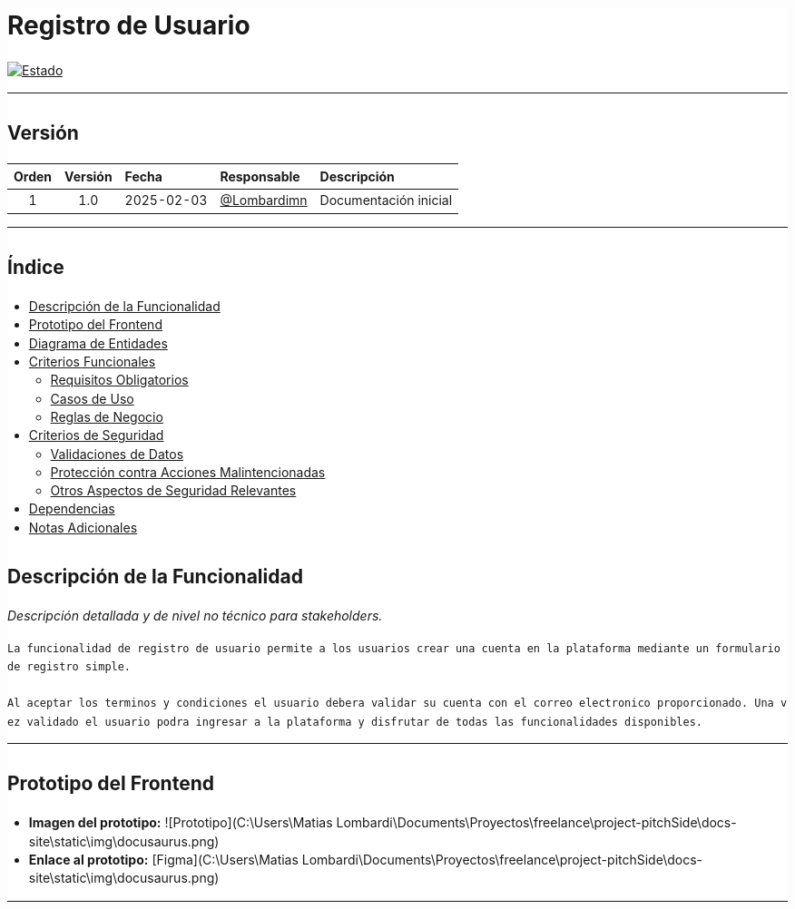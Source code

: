 # Registro de Usuario

[![Estado](https://img.shields.io/badge/-Backlog-f7a349?style=social-square&labelColor=f7a349&logo=Ollama&logoColor=black)](//)

[//]: # ( Backlog / #f7a349 | En_proceso / #fff53e | Validando / #6AD9B9 | P_desarrollo / #f1a0f2 | Desarrollado / #1fcb19)

---

## Versión

| Orden   | Versión | Fecha      |Responsable | Descripción           |
|:-------:|:-------:|:-----------|:-----------|:----------------------|
| 1       | 1.0     | 2025-02-03 | [@Lombardimn](https://github.com/Lombardimn) | Documentación inicial |

---

## Índice

- [Descripción de la Funcionalidad](#descripción-de-la-funcionalidad)
- [Prototipo del Frontend](#prototipo-del-frontend)
- [Diagrama de Entidades](#diagrama-de-entidades)
- [Criterios Funcionales](#criterios-funcionales)
  - [Requisitos Obligatorios](#requisitos-obligatorios)
  - [Casos de Uso](#casos-de-uso)
  - [Reglas de Negocio](#reglas-de-negocio)
- [Criterios de Seguridad](#criterios-de-seguridad)
  - [Validaciones de Datos](#validaciones-de-datos)
  - [Protección contra Acciones Malintencionadas](#protección-contra-acciones-malintencionadas)
  - [Otros Aspectos de Seguridad Relevantes](#otros-aspectos-de-seguridad-relevantes)
- [Dependencias](#dependencias)
- [Notas Adicionales](#notas-adicionales-o-comentarios)

## Descripción de la Funcionalidad

_Descripción detallada y de nivel no técnico para stakeholders._

```markdown
La funcionalidad de registro de usuario permite a los usuarios crear una cuenta en la plataforma mediante un formulario de registro simple. 

Al aceptar los terminos y condiciones el usuario debera validar su cuenta con el correo electronico proporcionado. Una vez validado el usuario podra ingresar a la plataforma y disfrutar de todas las funcionalidades disponibles.
```

---

## Prototipo del Frontend

- **Imagen del prototipo:** ![Prototipo](C:\Users\Matias Lombardi\Documents\Proyectos\freelance\project-pitchSide\docs-site\static\img\docusaurus.png)
- **Enlace al prototipo:** [Figma](C:\Users\Matias Lombardi\Documents\Proyectos\freelance\project-pitchSide\docs-site\static\img\docusaurus.png)

---